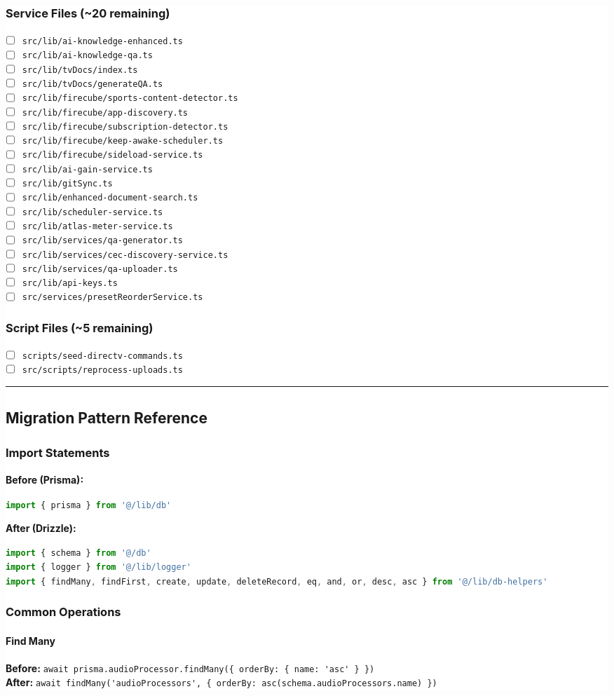 ### Service Files (~20 remaining)

- [ ] `src/lib/ai-knowledge-enhanced.ts`
- [ ] `src/lib/ai-knowledge-qa.ts`
- [ ] `src/lib/tvDocs/index.ts`
- [ ] `src/lib/tvDocs/generateQA.ts`
- [ ] `src/lib/firecube/sports-content-detector.ts`
- [ ] `src/lib/firecube/app-discovery.ts`
- [ ] `src/lib/firecube/subscription-detector.ts`
- [ ] `src/lib/firecube/keep-awake-scheduler.ts`
- [ ] `src/lib/firecube/sideload-service.ts`
- [ ] `src/lib/ai-gain-service.ts`
- [ ] `src/lib/gitSync.ts`
- [ ] `src/lib/enhanced-document-search.ts`
- [ ] `src/lib/scheduler-service.ts`
- [ ] `src/lib/atlas-meter-service.ts`
- [ ] `src/lib/services/qa-generator.ts`
- [ ] `src/lib/services/cec-discovery-service.ts`
- [ ] `src/lib/services/qa-uploader.ts`
- [ ] `src/lib/api-keys.ts`
- [ ] `src/services/presetReorderService.ts`

### Script Files (~5 remaining)

- [ ] `scripts/seed-directv-commands.ts`
- [ ] `src/scripts/reprocess-uploads.ts`

---

## Migration Pattern Reference

### Import Statements

**Before (Prisma):**
```typescript
import { prisma } from '@/lib/db'
```

**After (Drizzle):**
```typescript
import { schema } from '@/db'
import { logger } from '@/lib/logger'
import { findMany, findFirst, create, update, deleteRecord, eq, and, or, desc, asc } from '@/lib/db-helpers'
```

### Common Operations

#### Find Many
**Before:** `await prisma.audioProcessor.findMany({ orderBy: { name: 'asc' } })`  
**After:** `await findMany('audioProcessors', { orderBy: asc(schema.audioProcessors.name) })`
